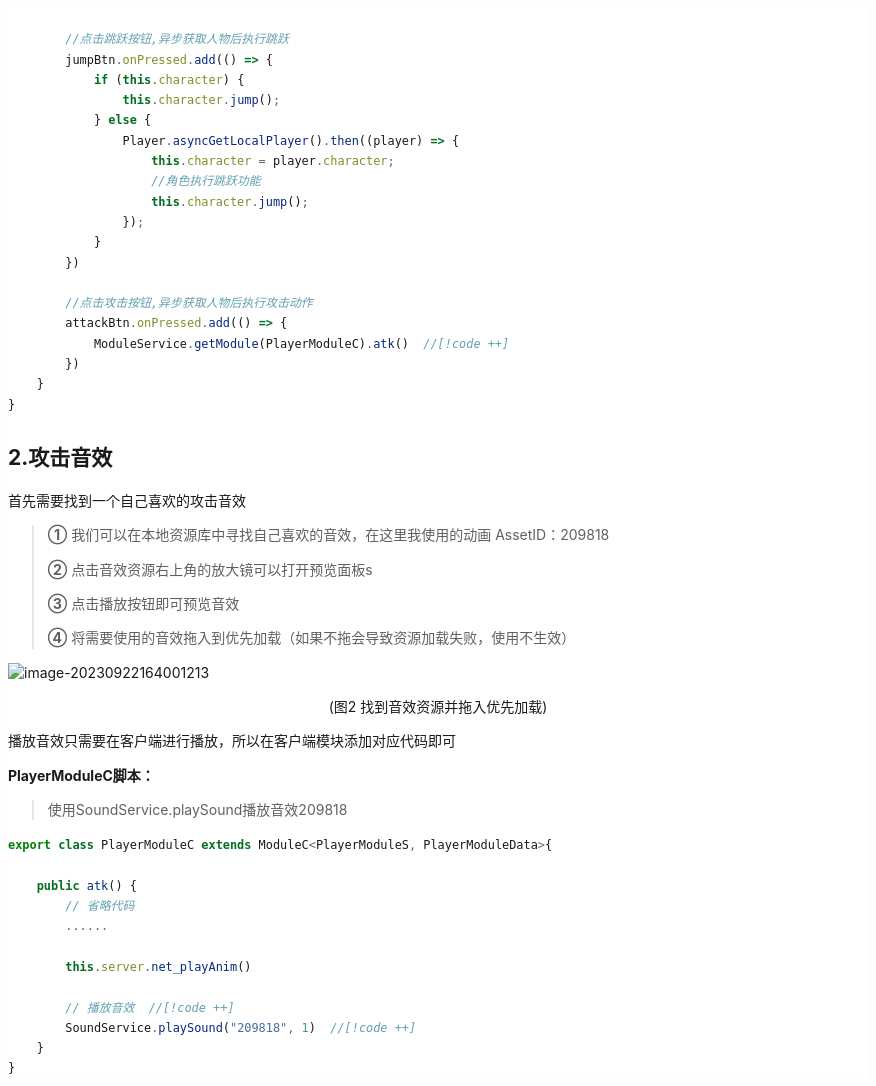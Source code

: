 ```ts

		//点击跳跃按钮,异步获取人物后执行跳跃
		jumpBtn.onPressed.add(() => {
			if (this.character) {
				this.character.jump();
			} else {
				Player.asyncGetLocalPlayer().then((player) => {
					this.character = player.character;
					//角色执行跳跃功能
					this.character.jump();
				});
			}
		})

		//点击攻击按钮,异步获取人物后执行攻击动作
		attackBtn.onPressed.add(() => {
			ModuleService.getModule(PlayerModuleC).atk()  //[!code ++]
		})
	}
}

```

## 2.攻击音效

首先需要找到一个自己喜欢的攻击音效

> **①** 我们可以在本地资源库中寻找自己喜欢的音效，在这里我使用的动画 AssetID：209818
>
> **②** 点击音效资源右上角的放大镜可以打开预览面板s
>
> **③** 点击播放按钮即可预览音效
>
> **④** 将需要使用的音效拖入到优先加载（如果不拖会导致资源加载失败，使用不生效）

![image-20230922164001213](https://arkimg.ark.online/image-20230922164001213.webp)

<center>(图2 找到音效资源并拖入优先加载)</center>

播放音效只需要在客户端进行播放，所以在客户端模块添加对应代码即可

**PlayerModuleC脚本：**

> 使用SoundService.playSound播放音效209818

```ts
export class PlayerModuleC extends ModuleC<PlayerModuleS, PlayerModuleData>{

    public atk() {
    	// 省略代码
        ......

        this.server.net_playAnim()

        // 播放音效  //[!code ++]
        SoundService.playSound("209818", 1)  //[!code ++]
    }
}
```
